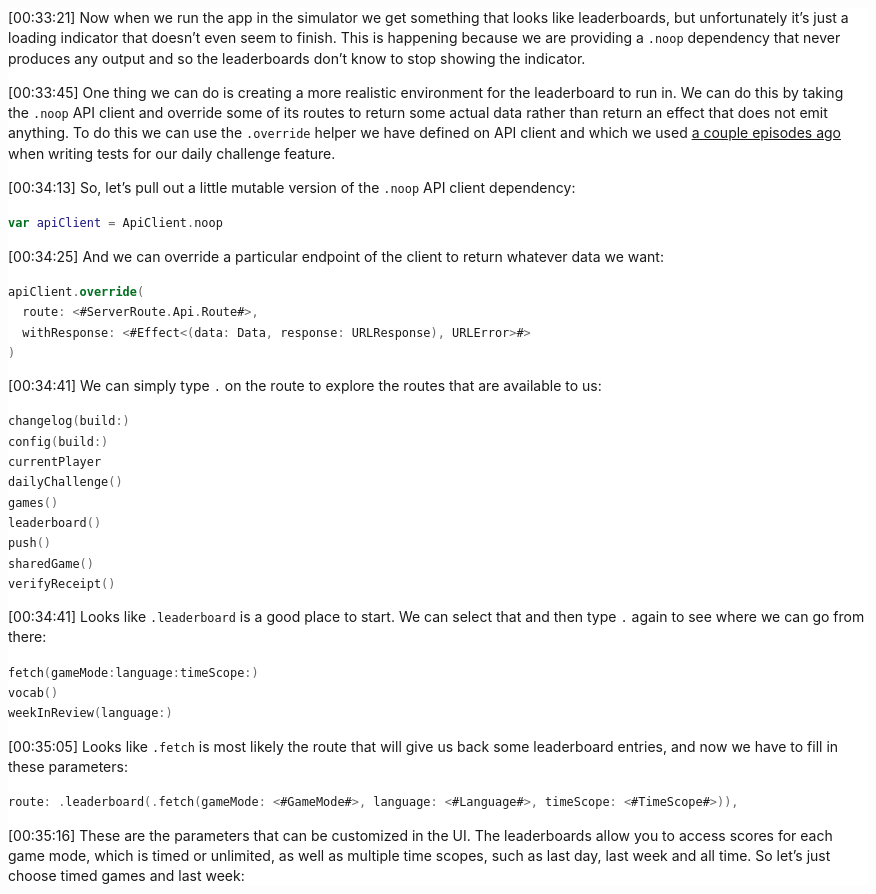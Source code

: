 [00:33:21] Now when we run the app in the simulator we get something that looks like leaderboards, but unfortunately it’s just a loading indicator that doesn’t even seem to finish. This is happening because we are providing a `.noop` dependency that never produces any output and so the leaderboards don’t know to stop showing the indicator.

[00:33:45] One thing we can do is creating a more realistic environment for the leaderboard to run in. We can do this by taking the `.noop` API client and override some of its routes to return some actual data rather than return an effect that does not emit anything. To do this we can use the `.override` helper we have defined on API client and which we used [a couple episodes ago](/episodes/ep141-better-test-dependencies-the-point) when writing tests for our daily challenge feature.

[00:34:13] So, let’s pull out a little mutable version of the `.noop` API client dependency:

```swift
var apiClient = ApiClient.noop
```

[00:34:25] And we can override a particular endpoint of the client to return whatever data we want:

```swift
apiClient.override(
  route: <#ServerRoute.Api.Route#>,
  withResponse: <#Effect<(data: Data, response: URLResponse), URLError>#>
)
```

[00:34:41] We can simply type `.` on the route to explore the routes that are available to us:

```swift
changelog(build:)
config(build:)
currentPlayer
dailyChallenge()
games()
leaderboard()
push()
sharedGame()
verifyReceipt()
```

[00:34:41] Looks like `.leaderboard` is a good place to start. We can select that and then type `.` again to see where we can go from there:

```swift
fetch(gameMode:language:timeScope:)
vocab()
weekInReview(language:)
```

[00:35:05] Looks like `.fetch` is most likely the route that will give us back some leaderboard entries, and now we have to fill in these parameters:

```swift
route: .leaderboard(.fetch(gameMode: <#GameMode#>, language: <#Language#>, timeScope: <#TimeScope#>)),
```

[00:35:16] These are the parameters that can be customized in the UI. The leaderboards allow you to access scores for each game mode, which is timed or unlimited, as well as multiple time scopes, such as last day, last week and all time. So let’s just choose timed games and last week:
